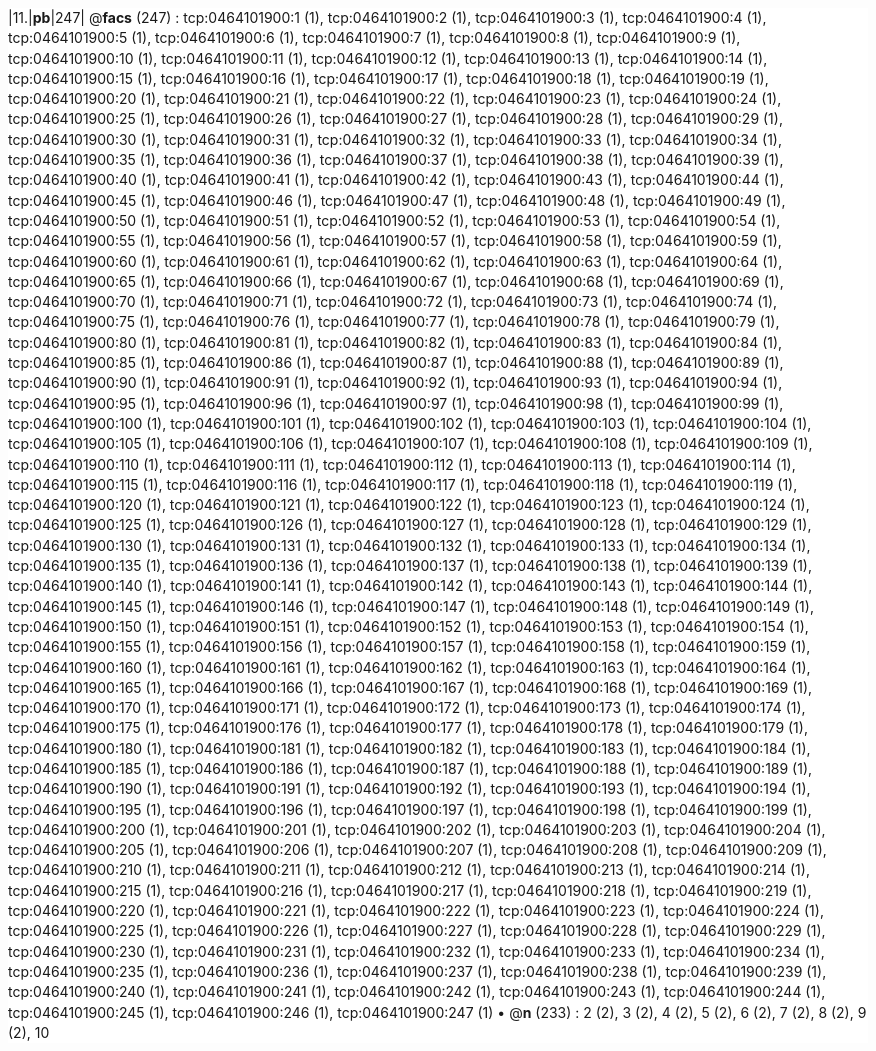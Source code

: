 |11.|__pb__|247| @__facs__ (247) : tcp:0464101900:1 (1), tcp:0464101900:2 (1), tcp:0464101900:3 (1), tcp:0464101900:4 (1), tcp:0464101900:5 (1), tcp:0464101900:6 (1), tcp:0464101900:7 (1), tcp:0464101900:8 (1), tcp:0464101900:9 (1), tcp:0464101900:10 (1), tcp:0464101900:11 (1), tcp:0464101900:12 (1), tcp:0464101900:13 (1), tcp:0464101900:14 (1), tcp:0464101900:15 (1), tcp:0464101900:16 (1), tcp:0464101900:17 (1), tcp:0464101900:18 (1), tcp:0464101900:19 (1), tcp:0464101900:20 (1), tcp:0464101900:21 (1), tcp:0464101900:22 (1), tcp:0464101900:23 (1), tcp:0464101900:24 (1), tcp:0464101900:25 (1), tcp:0464101900:26 (1), tcp:0464101900:27 (1), tcp:0464101900:28 (1), tcp:0464101900:29 (1), tcp:0464101900:30 (1), tcp:0464101900:31 (1), tcp:0464101900:32 (1), tcp:0464101900:33 (1), tcp:0464101900:34 (1), tcp:0464101900:35 (1), tcp:0464101900:36 (1), tcp:0464101900:37 (1), tcp:0464101900:38 (1), tcp:0464101900:39 (1), tcp:0464101900:40 (1), tcp:0464101900:41 (1), tcp:0464101900:42 (1), tcp:0464101900:43 (1), tcp:0464101900:44 (1), tcp:0464101900:45 (1), tcp:0464101900:46 (1), tcp:0464101900:47 (1), tcp:0464101900:48 (1), tcp:0464101900:49 (1), tcp:0464101900:50 (1), tcp:0464101900:51 (1), tcp:0464101900:52 (1), tcp:0464101900:53 (1), tcp:0464101900:54 (1), tcp:0464101900:55 (1), tcp:0464101900:56 (1), tcp:0464101900:57 (1), tcp:0464101900:58 (1), tcp:0464101900:59 (1), tcp:0464101900:60 (1), tcp:0464101900:61 (1), tcp:0464101900:62 (1), tcp:0464101900:63 (1), tcp:0464101900:64 (1), tcp:0464101900:65 (1), tcp:0464101900:66 (1), tcp:0464101900:67 (1), tcp:0464101900:68 (1), tcp:0464101900:69 (1), tcp:0464101900:70 (1), tcp:0464101900:71 (1), tcp:0464101900:72 (1), tcp:0464101900:73 (1), tcp:0464101900:74 (1), tcp:0464101900:75 (1), tcp:0464101900:76 (1), tcp:0464101900:77 (1), tcp:0464101900:78 (1), tcp:0464101900:79 (1), tcp:0464101900:80 (1), tcp:0464101900:81 (1), tcp:0464101900:82 (1), tcp:0464101900:83 (1), tcp:0464101900:84 (1), tcp:0464101900:85 (1), tcp:0464101900:86 (1), tcp:0464101900:87 (1), tcp:0464101900:88 (1), tcp:0464101900:89 (1), tcp:0464101900:90 (1), tcp:0464101900:91 (1), tcp:0464101900:92 (1), tcp:0464101900:93 (1), tcp:0464101900:94 (1), tcp:0464101900:95 (1), tcp:0464101900:96 (1), tcp:0464101900:97 (1), tcp:0464101900:98 (1), tcp:0464101900:99 (1), tcp:0464101900:100 (1), tcp:0464101900:101 (1), tcp:0464101900:102 (1), tcp:0464101900:103 (1), tcp:0464101900:104 (1), tcp:0464101900:105 (1), tcp:0464101900:106 (1), tcp:0464101900:107 (1), tcp:0464101900:108 (1), tcp:0464101900:109 (1), tcp:0464101900:110 (1), tcp:0464101900:111 (1), tcp:0464101900:112 (1), tcp:0464101900:113 (1), tcp:0464101900:114 (1), tcp:0464101900:115 (1), tcp:0464101900:116 (1), tcp:0464101900:117 (1), tcp:0464101900:118 (1), tcp:0464101900:119 (1), tcp:0464101900:120 (1), tcp:0464101900:121 (1), tcp:0464101900:122 (1), tcp:0464101900:123 (1), tcp:0464101900:124 (1), tcp:0464101900:125 (1), tcp:0464101900:126 (1), tcp:0464101900:127 (1), tcp:0464101900:128 (1), tcp:0464101900:129 (1), tcp:0464101900:130 (1), tcp:0464101900:131 (1), tcp:0464101900:132 (1), tcp:0464101900:133 (1), tcp:0464101900:134 (1), tcp:0464101900:135 (1), tcp:0464101900:136 (1), tcp:0464101900:137 (1), tcp:0464101900:138 (1), tcp:0464101900:139 (1), tcp:0464101900:140 (1), tcp:0464101900:141 (1), tcp:0464101900:142 (1), tcp:0464101900:143 (1), tcp:0464101900:144 (1), tcp:0464101900:145 (1), tcp:0464101900:146 (1), tcp:0464101900:147 (1), tcp:0464101900:148 (1), tcp:0464101900:149 (1), tcp:0464101900:150 (1), tcp:0464101900:151 (1), tcp:0464101900:152 (1), tcp:0464101900:153 (1), tcp:0464101900:154 (1), tcp:0464101900:155 (1), tcp:0464101900:156 (1), tcp:0464101900:157 (1), tcp:0464101900:158 (1), tcp:0464101900:159 (1), tcp:0464101900:160 (1), tcp:0464101900:161 (1), tcp:0464101900:162 (1), tcp:0464101900:163 (1), tcp:0464101900:164 (1), tcp:0464101900:165 (1), tcp:0464101900:166 (1), tcp:0464101900:167 (1), tcp:0464101900:168 (1), tcp:0464101900:169 (1), tcp:0464101900:170 (1), tcp:0464101900:171 (1), tcp:0464101900:172 (1), tcp:0464101900:173 (1), tcp:0464101900:174 (1), tcp:0464101900:175 (1), tcp:0464101900:176 (1), tcp:0464101900:177 (1), tcp:0464101900:178 (1), tcp:0464101900:179 (1), tcp:0464101900:180 (1), tcp:0464101900:181 (1), tcp:0464101900:182 (1), tcp:0464101900:183 (1), tcp:0464101900:184 (1), tcp:0464101900:185 (1), tcp:0464101900:186 (1), tcp:0464101900:187 (1), tcp:0464101900:188 (1), tcp:0464101900:189 (1), tcp:0464101900:190 (1), tcp:0464101900:191 (1), tcp:0464101900:192 (1), tcp:0464101900:193 (1), tcp:0464101900:194 (1), tcp:0464101900:195 (1), tcp:0464101900:196 (1), tcp:0464101900:197 (1), tcp:0464101900:198 (1), tcp:0464101900:199 (1), tcp:0464101900:200 (1), tcp:0464101900:201 (1), tcp:0464101900:202 (1), tcp:0464101900:203 (1), tcp:0464101900:204 (1), tcp:0464101900:205 (1), tcp:0464101900:206 (1), tcp:0464101900:207 (1), tcp:0464101900:208 (1), tcp:0464101900:209 (1), tcp:0464101900:210 (1), tcp:0464101900:211 (1), tcp:0464101900:212 (1), tcp:0464101900:213 (1), tcp:0464101900:214 (1), tcp:0464101900:215 (1), tcp:0464101900:216 (1), tcp:0464101900:217 (1), tcp:0464101900:218 (1), tcp:0464101900:219 (1), tcp:0464101900:220 (1), tcp:0464101900:221 (1), tcp:0464101900:222 (1), tcp:0464101900:223 (1), tcp:0464101900:224 (1), tcp:0464101900:225 (1), tcp:0464101900:226 (1), tcp:0464101900:227 (1), tcp:0464101900:228 (1), tcp:0464101900:229 (1), tcp:0464101900:230 (1), tcp:0464101900:231 (1), tcp:0464101900:232 (1), tcp:0464101900:233 (1), tcp:0464101900:234 (1), tcp:0464101900:235 (1), tcp:0464101900:236 (1), tcp:0464101900:237 (1), tcp:0464101900:238 (1), tcp:0464101900:239 (1), tcp:0464101900:240 (1), tcp:0464101900:241 (1), tcp:0464101900:242 (1), tcp:0464101900:243 (1), tcp:0464101900:244 (1), tcp:0464101900:245 (1), tcp:0464101900:246 (1), tcp:0464101900:247 (1)  •  @__n__ (233) : 2 (2), 3 (2), 4 (2), 5 (2), 6 (2), 7 (2), 8 (2), 9 (2), 10